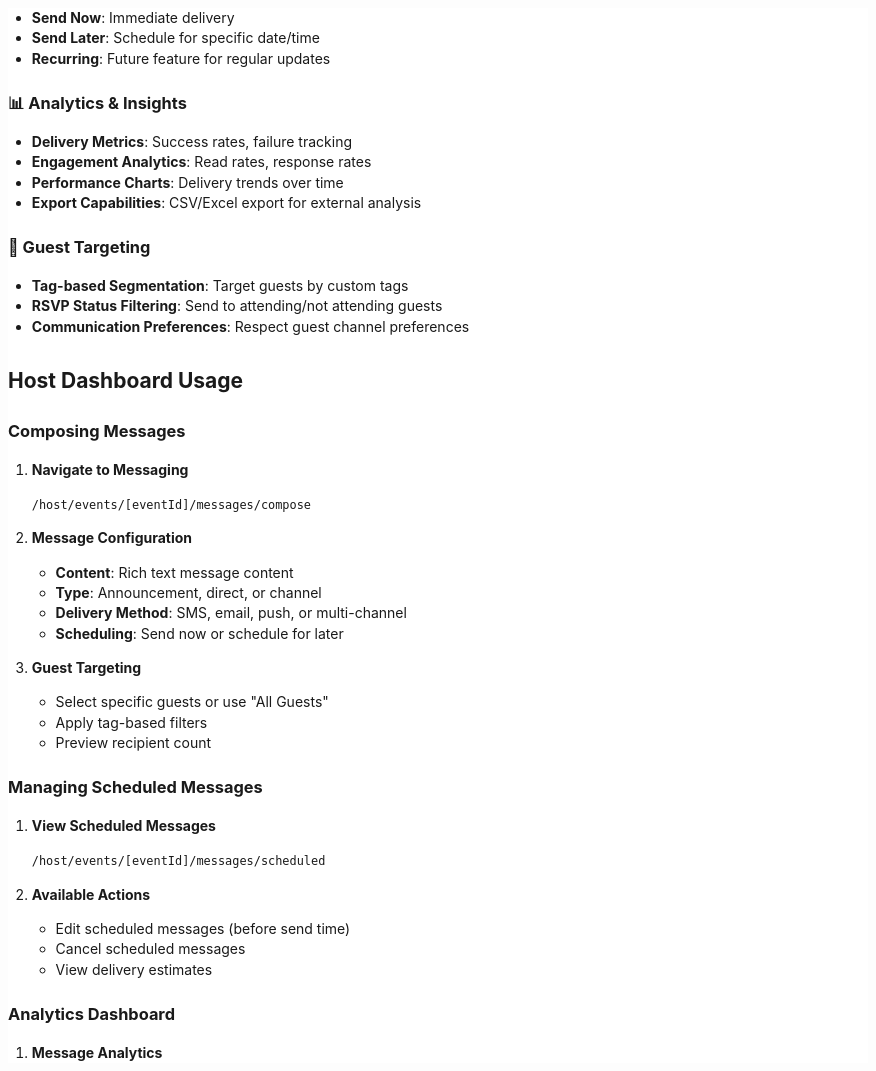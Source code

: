 - **Send Now**: Immediate delivery
- **Send Later**: Schedule for specific date/time
- **Recurring**: Future feature for regular updates

### 📊 Analytics & Insights

- **Delivery Metrics**: Success rates, failure tracking
- **Engagement Analytics**: Read rates, response rates
- **Performance Charts**: Delivery trends over time
- **Export Capabilities**: CSV/Excel export for external analysis

### 🎨 Guest Targeting

- **Tag-based Segmentation**: Target guests by custom tags
- **RSVP Status Filtering**: Send to attending/not attending guests
- **Communication Preferences**: Respect guest channel preferences

## Host Dashboard Usage

### Composing Messages

1. **Navigate to Messaging**

   ```
   /host/events/[eventId]/messages/compose
   ```

2. **Message Configuration**

   - **Content**: Rich text message content
   - **Type**: Announcement, direct, or channel
   - **Delivery Method**: SMS, email, push, or multi-channel
   - **Scheduling**: Send now or schedule for later

3. **Guest Targeting**
   - Select specific guests or use "All Guests"
   - Apply tag-based filters
   - Preview recipient count

### Managing Scheduled Messages

1. **View Scheduled Messages**

   ```
   /host/events/[eventId]/messages/scheduled
   ```

2. **Available Actions**
   - Edit scheduled messages (before send time)
   - Cancel scheduled messages
   - View delivery estimates

### Analytics Dashboard

1. **Message Analytics**
